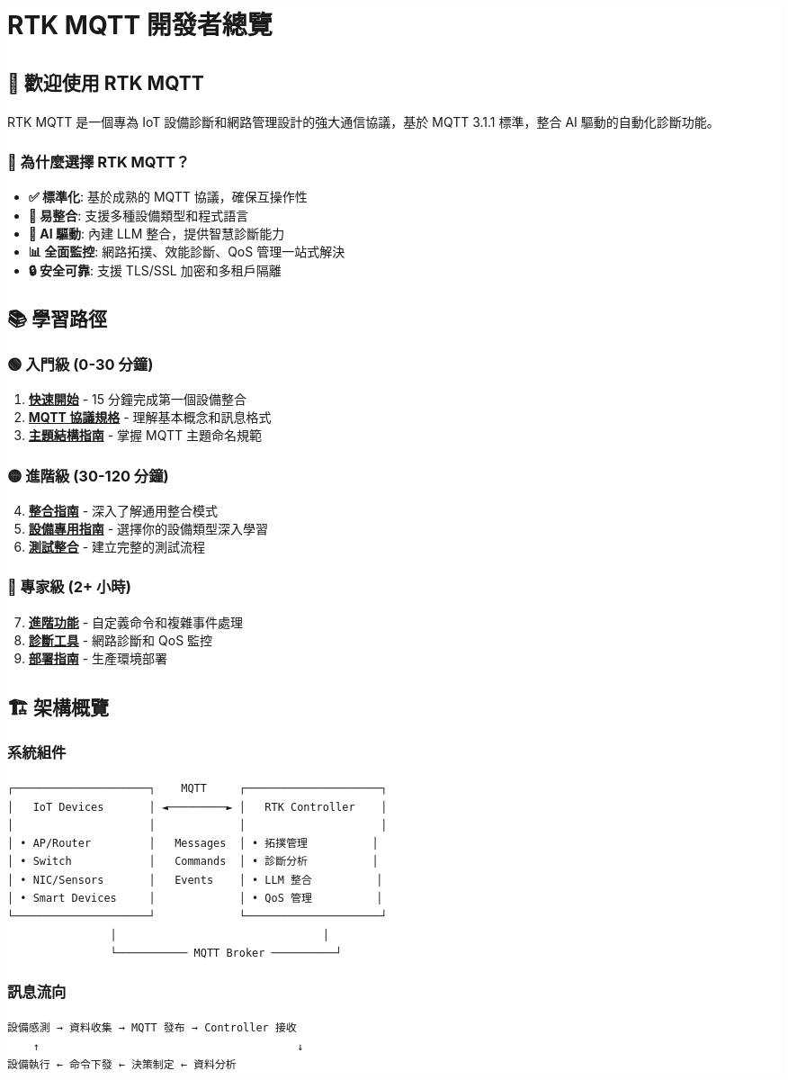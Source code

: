 # RTK MQTT 開發者總覽

## 🎯 歡迎使用 RTK MQTT

RTK MQTT 是一個專為 IoT 設備診斷和網路管理設計的強大通信協議，基於 MQTT 3.1.1 標準，整合 AI 驅動的自動化診斷功能。

### 🚀 為什麼選擇 RTK MQTT？

- **✅ 標準化**: 基於成熟的 MQTT 協議，確保互操作性
- **🔧 易整合**: 支援多種設備類型和程式語言
- **🤖 AI 驅動**: 內建 LLM 整合，提供智慧診斷能力
- **📊 全面監控**: 網路拓撲、效能診斷、QoS 管理一站式解決
- **🔒 安全可靠**: 支援 TLS/SSL 加密和多租戶隔離

## 📚 學習路徑

### 🟢 入門級 (0-30 分鐘)
1. **[快速開始](guides/QUICK_START_GUIDE.md)** - 15 分鐘完成第一個設備整合
2. **[MQTT 協議規格](core/MQTT_PROTOCOL_SPEC.md)** - 理解基本概念和訊息格式
3. **[主題結構指南](core/TOPIC_STRUCTURE.md)** - 掌握 MQTT 主題命名規範

### 🟡 進階級 (30-120 分鐘)
4. **[整合指南](INTEGRATION_GUIDE.md)** - 深入了解通用整合模式
5. **[設備專用指南](devices/)** - 選擇你的設備類型深入學習
6. **[測試整合](guides/TESTING_INTEGRATION.md)** - 建立完整的測試流程

### 🔴 專家級 (2+ 小時)
7. **[進階功能](guides/ADVANCED_FEATURES.md)** - 自定義命令和複雜事件處理
8. **[診斷工具](diagnostics/)** - 網路診斷和 QoS 監控
9. **[部署指南](guides/DEPLOYMENT_GUIDE.md)** - 生產環境部署

## 🏗️ 架構概覽

### 系統組件
```
┌─────────────────────┐    MQTT     ┌─────────────────────┐
│   IoT Devices       │ ◄─────────► │   RTK Controller    │
│                     │             │                     │
│ • AP/Router         │   Messages  │ • 拓撲管理          │
│ • Switch            │   Commands  │ • 診斷分析          │
│ • NIC/Sensors       │   Events    │ • LLM 整合          │
│ • Smart Devices     │             │ • QoS 管理          │
└─────────────────────┘             └─────────────────────┘
                │                                │
                └─────────── MQTT Broker ──────────┘
```

### 訊息流向
```
設備感測 → 資料收集 → MQTT 發布 → Controller 接收 
    ↑                                        ↓
設備執行 ← 命令下發 ← 決策制定 ← 資料分析
```

